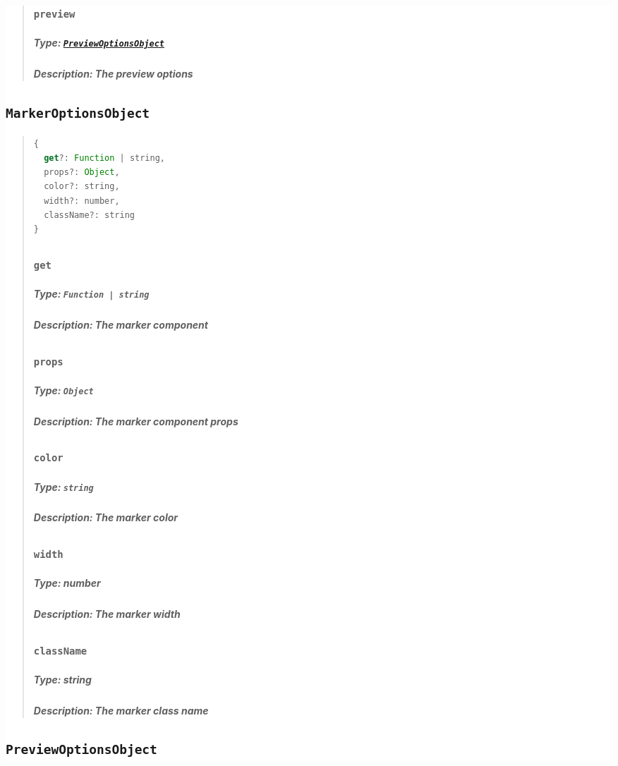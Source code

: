 >
> ### `preview`
> 
> ##### Type: [`PreviewOptionsObject`](#previewoptionsobject)
>
> ##### Description: The preview options  
>
## `MarkerOptionsObject`
>
> ```js
> {
>   get?: Function | string,
>   props?: Object,
>   color?: string,
>   width?: number,
>   className?: string
> } 
> ```
>
> ##
>
> ### `get`
> 
> ##### Type: `Function | string`
>
> ##### Description: The marker component  
>
> ##
>
> ### `props`
> 
> ##### Type: `Object`
>
> ##### Description: The marker component props  
>
> ##
>
> ### `color`
> 
> ##### Type: `string`
>
> ##### Description: The marker color  
>
> ##
>
> ### `width`
> 
> ##### Type: number
>
> ##### Description: The marker width  
>
> ##
>
> ### `className`
> 
> ##### Type: string
>
> ##### Description: The marker class name 
>
## `PreviewOptionsObject`
>